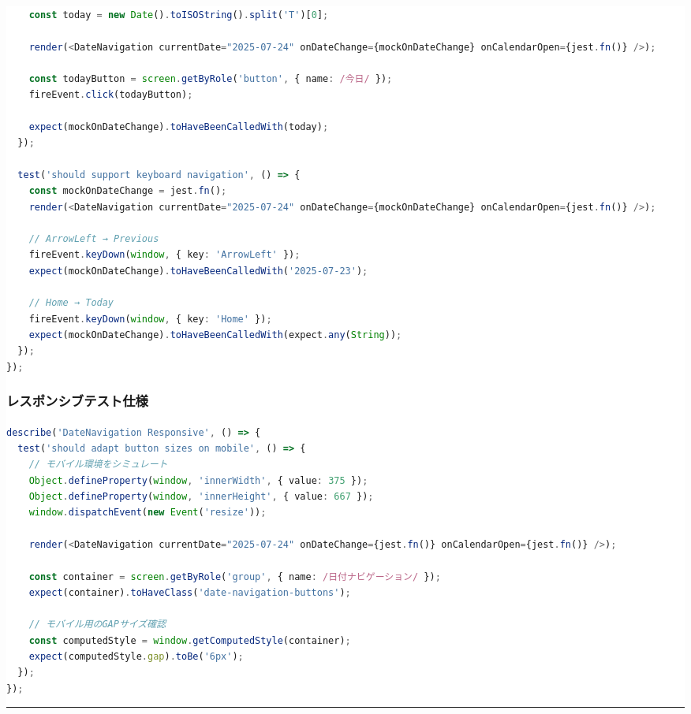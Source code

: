 ```typescript
    const today = new Date().toISOString().split('T')[0];
    
    render(<DateNavigation currentDate="2025-07-24" onDateChange={mockOnDateChange} onCalendarOpen={jest.fn()} />);
    
    const todayButton = screen.getByRole('button', { name: /今日/ });
    fireEvent.click(todayButton);
    
    expect(mockOnDateChange).toHaveBeenCalledWith(today);
  });

  test('should support keyboard navigation', () => {
    const mockOnDateChange = jest.fn();
    render(<DateNavigation currentDate="2025-07-24" onDateChange={mockOnDateChange} onCalendarOpen={jest.fn()} />);
    
    // ArrowLeft → Previous
    fireEvent.keyDown(window, { key: 'ArrowLeft' });
    expect(mockOnDateChange).toHaveBeenCalledWith('2025-07-23');
    
    // Home → Today
    fireEvent.keyDown(window, { key: 'Home' });
    expect(mockOnDateChange).toHaveBeenCalledWith(expect.any(String));
  });
});
```

### レスポンシブテスト仕様
```typescript
describe('DateNavigation Responsive', () => {
  test('should adapt button sizes on mobile', () => {
    // モバイル環境をシミュレート
    Object.defineProperty(window, 'innerWidth', { value: 375 });
    Object.defineProperty(window, 'innerHeight', { value: 667 });
    window.dispatchEvent(new Event('resize'));
    
    render(<DateNavigation currentDate="2025-07-24" onDateChange={jest.fn()} onCalendarOpen={jest.fn()} />);
    
    const container = screen.getByRole('group', { name: /日付ナビゲーション/ });
    expect(container).toHaveClass('date-navigation-buttons');
    
    // モバイル用のGAPサイズ確認
    const computedStyle = window.getComputedStyle(container);
    expect(computedStyle.gap).toBe('6px');
  });
});
```

---
